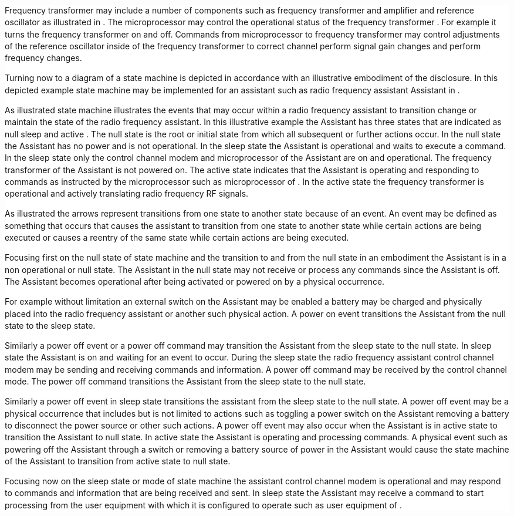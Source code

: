 Frequency transformer may include a number of components such as frequency transformer and amplifier and reference oscillator as illustrated in . The microprocessor may control the operational status of the frequency transformer . For example it turns the frequency transformer on and off. Commands from microprocessor to frequency transformer may control adjustments of the reference oscillator inside of the frequency transformer to correct channel perform signal gain changes and perform frequency changes.

Turning now to a diagram of a state machine is depicted in accordance with an illustrative embodiment of the disclosure. In this depicted example state machine may be implemented for an assistant such as radio frequency assistant Assistant in .

As illustrated state machine illustrates the events that may occur within a radio frequency assistant to transition change or maintain the state of the radio frequency assistant. In this illustrative example the Assistant has three states that are indicated as null sleep and active . The null state is the root or initial state from which all subsequent or further actions occur. In the null state the Assistant has no power and is not operational. In the sleep state the Assistant is operational and waits to execute a command. In the sleep state only the control channel modem and microprocessor of the Assistant are on and operational. The frequency transformer of the Assistant is not powered on. The active state indicates that the Assistant is operating and responding to commands as instructed by the microprocessor such as microprocessor of . In the active state the frequency transformer is operational and actively translating radio frequency RF signals.

As illustrated the arrows represent transitions from one state to another state because of an event. An event may be defined as something that occurs that causes the assistant to transition from one state to another state while certain actions are being executed or causes a reentry of the same state while certain actions are being executed.

Focusing first on the null state of state machine and the transition to and from the null state in an embodiment the Assistant is in a non operational or null state. The Assistant in the null state may not receive or process any commands since the Assistant is off. The Assistant becomes operational after being activated or powered on by a physical occurrence.

For example without limitation an external switch on the Assistant may be enabled a battery may be charged and physically placed into the radio frequency assistant or another such physical action. A power on event transitions the Assistant from the null state to the sleep state.

Similarly a power off event or a power off command may transition the Assistant from the sleep state to the null state. In sleep state the Assistant is on and waiting for an event to occur. During the sleep state the radio frequency assistant control channel modem may be sending and receiving commands and information. A power off command may be received by the control channel mode. The power off command transitions the Assistant from the sleep state to the null state.

Similarly a power off event in sleep state transitions the assistant from the sleep state to the null state. A power off event may be a physical occurrence that includes but is not limited to actions such as toggling a power switch on the Assistant removing a battery to disconnect the power source or other such actions. A power off event may also occur when the Assistant is in active state to transition the Assistant to null state. In active state the Assistant is operating and processing commands. A physical event such as powering off the Assistant through a switch or removing a battery source of power in the Assistant would cause the state machine of the Assistant to transition from active state to null state.

Focusing now on the sleep state or mode of state machine the assistant control channel modem is operational and may respond to commands and information that are being received and sent. In sleep state the Assistant may receive a command to start processing from the user equipment with which it is configured to operate such as user equipment of .
